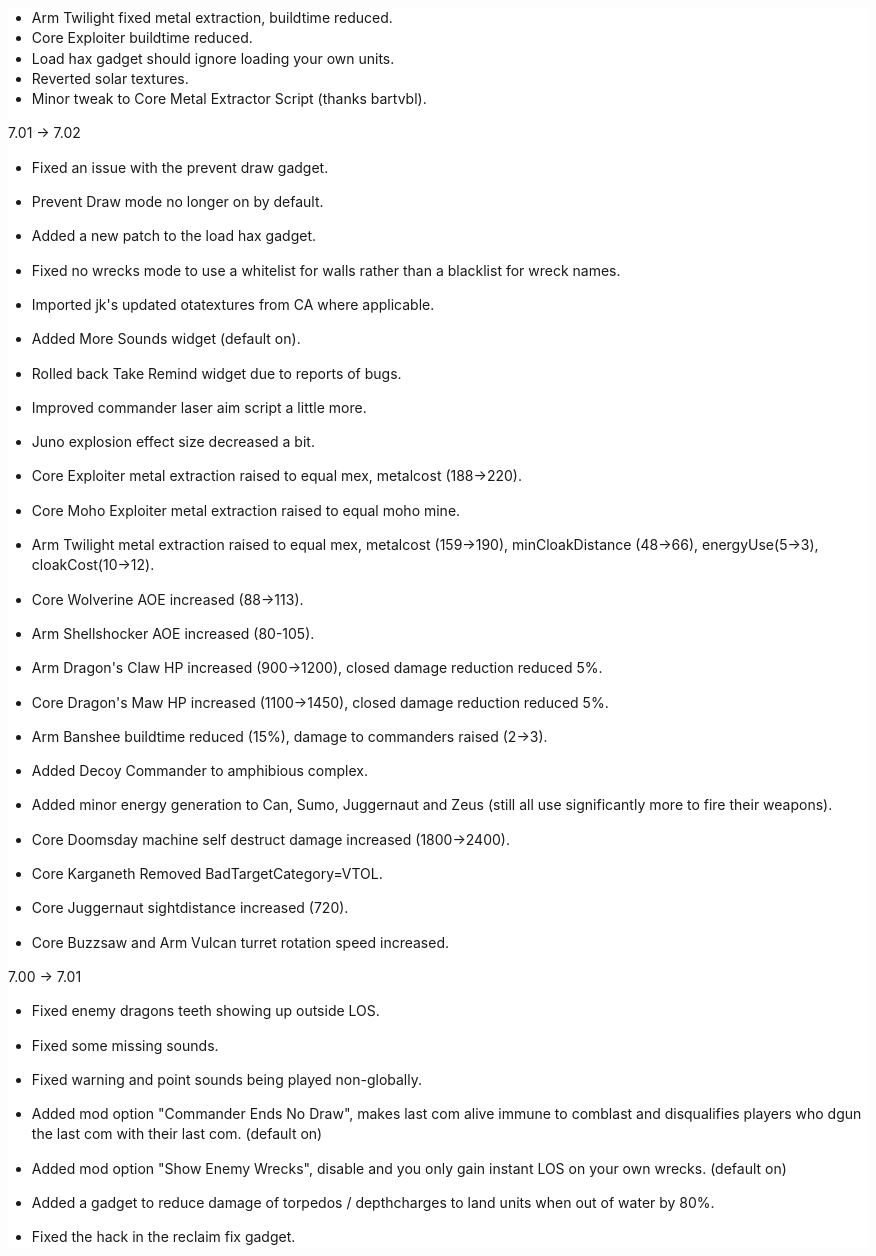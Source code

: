 - Arm Twilight fixed metal extraction, buildtime reduced.
- Core Exploiter buildtime reduced.
- Load hax gadget should ignore loading your own units.
- Reverted solar textures.
- Minor tweak to Core Metal Extractor Script (thanks bartvbl).


7.01 -> 7.02

- Fixed an issue with the prevent draw gadget.
- Prevent Draw mode no longer on by default.
- Added a new patch to the load hax gadget.
- Fixed no wrecks mode to use a whitelist for walls rather than a blacklist for wreck names.
- Imported jk's updated otatextures from CA where applicable.

- Added More Sounds widget (default on).
- Rolled back Take Remind widget due to reports of bugs.

- Improved commander laser aim script a little more.

- Juno explosion effect size decreased a bit.
- Core Exploiter metal extraction raised to equal mex, metalcost (188->220).
- Core Moho Exploiter metal extraction raised to equal moho mine.
- Arm Twilight metal extraction raised to equal mex, metalcost (159->190), minCloakDistance (48->66), energyUse(5->3), cloakCost(10->12).

- Core Wolverine AOE increased (88->113).
- Arm Shellshocker AOE increased (80-105).

- Arm Dragon's Claw HP increased (900->1200), closed damage reduction reduced 5%.
- Core Dragon's Maw HP increased (1100->1450), closed damage reduction reduced 5%.

- Arm Banshee buildtime reduced (15%), damage to commanders raised (2->3).

- Added Decoy Commander to amphibious complex.
- Added minor energy generation to Can, Sumo, Juggernaut and Zeus (still all use significantly more to fire their weapons).

- Core Doomsday machine self destruct damage increased (1800->2400).

- Core Karganeth Removed BadTargetCategory=VTOL.
- Core Juggernaut sightdistance increased (720).
- Core Buzzsaw and Arm Vulcan turret rotation speed increased.


7.00 -> 7.01

- Fixed enemy dragons teeth showing up outside LOS.
- Fixed some missing sounds.
- Fixed warning and point sounds being played non-globally.

- Added mod option "Commander Ends No Draw", makes last com alive immune to comblast and disqualifies players who dgun the last com with their last com. (default on)
- Added mod option "Show Enemy Wrecks", disable and you only gain instant LOS on your own wrecks. (default on)
- Added a gadget to reduce damage of torpedos / depthcharges to land units when out of water by 80%.
- Fixed the hack in the reclaim fix gadget.
